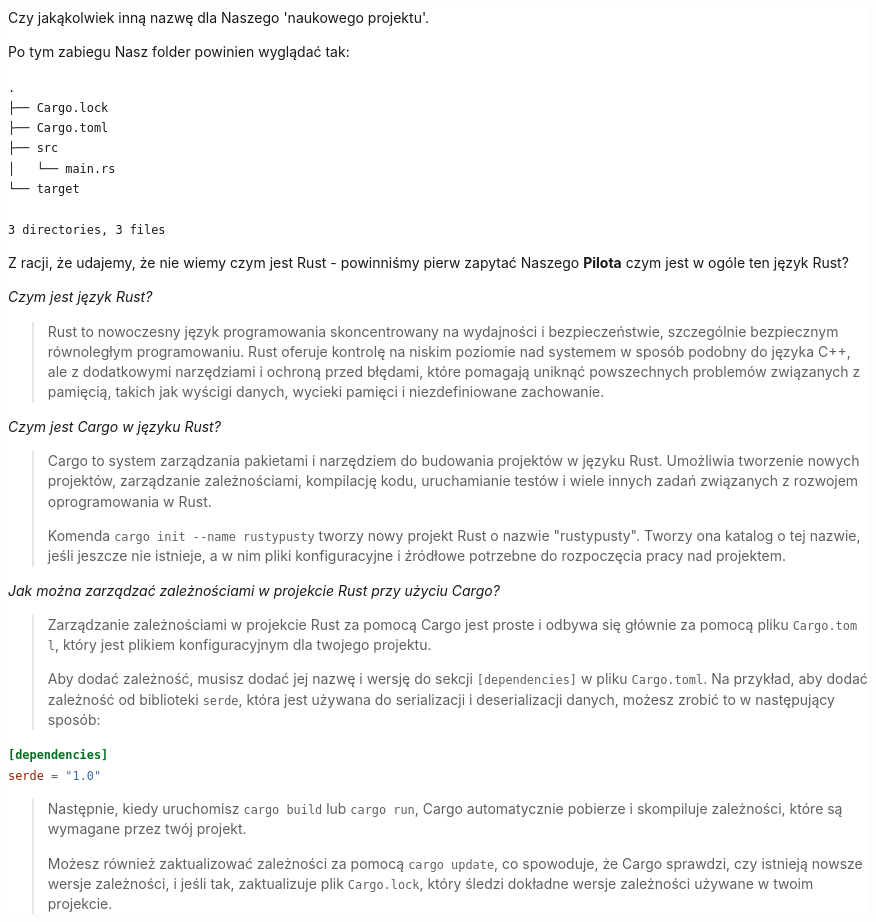 Czy jakąkolwiek inną nazwę dla Naszego 'naukowego projektu'.

Po tym zabiegu Nasz folder powinien wyglądać tak:

```shell
.
├── Cargo.lock
├── Cargo.toml
├── src
│   └── main.rs
└── target

3 directories, 3 files
```

Z racji, że udajemy, że nie wiemy czym jest Rust - powinniśmy pierw zapytać Naszego **Pilota** czym jest w ogóle ten język Rust?

_Czym jest język Rust?_

> Rust to nowoczesny język programowania skoncentrowany na wydajności i bezpieczeństwie, szczególnie bezpiecznym równoległym programowaniu.
> Rust oferuje kontrolę na niskim poziomie nad systemem w sposób podobny do języka C++, ale z dodatkowymi narzędziami i ochroną przed błędami, które pomagają uniknąć powszechnych problemów związanych z pamięcią, takich jak wyścigi danych, wycieki pamięci i niezdefiniowane zachowanie.

_Czym jest Cargo w języku Rust?_

> Cargo to system zarządzania pakietami i narzędziem do budowania projektów w języku Rust.
> Umożliwia tworzenie nowych projektów, zarządzanie zależnościami, kompilację kodu, uruchamianie testów i wiele innych zadań związanych z rozwojem oprogramowania w Rust.
>
> Komenda `cargo init --name rustypusty` tworzy nowy projekt Rust o nazwie "rustypusty".
> Tworzy ona katalog o tej nazwie, jeśli jeszcze nie istnieje, a w nim pliki konfiguracyjne i źródłowe potrzebne do rozpoczęcia pracy nad projektem.

_Jak można zarządzać zależnościami w projekcie Rust przy użyciu Cargo?_

> Zarządzanie zależnościami w projekcie Rust za pomocą Cargo jest proste i odbywa się głównie za pomocą pliku `Cargo.toml`, który jest plikiem konfiguracyjnym dla twojego projektu.
>
> Aby dodać zależność, musisz dodać jej nazwę i wersję do sekcji `[dependencies]` w pliku `Cargo.toml`.
> Na przykład, aby dodać zależność od biblioteki `serde`, która jest używana do serializacji i deserializacji danych, możesz zrobić to w następujący sposób:

```toml
[dependencies]
serde = "1.0"
```

> Następnie, kiedy uruchomisz `cargo build` lub `cargo run`, Cargo automatycznie pobierze i skompiluje zależności, które są wymagane przez twój projekt.
>
> Możesz również zaktualizować zależności za pomocą `cargo update`, co spowoduje, że Cargo sprawdzi, czy istnieją nowsze wersje zależności, i jeśli tak, zaktualizuje plik `Cargo.lock`, który śledzi dokładne wersje zależności używane w twoim projekcie.

